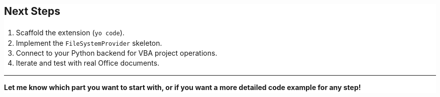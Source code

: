 ## Next Steps

1. Scaffold the extension (`yo code`).
2. Implement the `FileSystemProvider` skeleton.
3. Connect to your Python backend for VBA project operations.
4. Iterate and test with real Office documents.

---

**Let me know which part you want to start with, or if you want a more detailed code example for any step!**